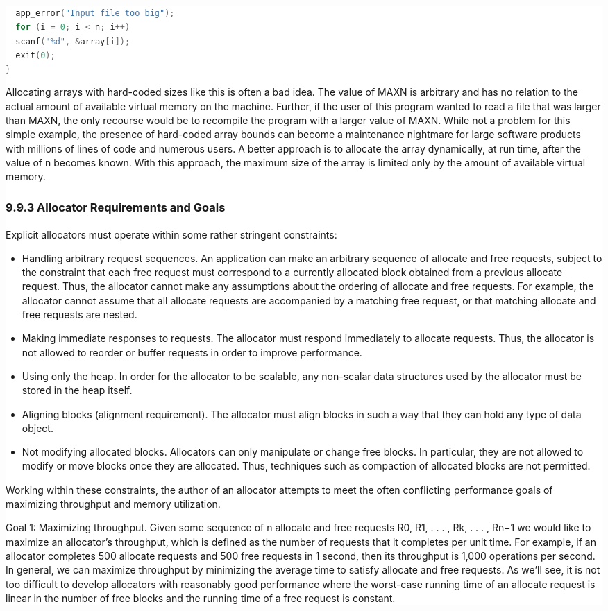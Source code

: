 ```c
  app_error("Input file too big");
  for (i = 0; i < n; i++)
  scanf("%d", &array[i]);
  exit(0);
}
```

Allocating arrays with hard-coded sizes like this is often a bad idea. The value
of MAXN is arbitrary and has no relation to the actual amount of available virtual
memory on the machine. Further, if the user of this program wanted to read a file
that was larger than MAXN, the only recourse would be to recompile the program
with a larger value of MAXN. While not a problem for this simple example, the
presence of hard-coded array bounds can become a maintenance nightmare for
large software products with millions of lines of code and numerous users.
A better approach is to allocate the array dynamically, at run time, after the
value of n becomes known. With this approach, the maximum size of the array is
limited only by the amount of available virtual memory.

### 9.9.3 Allocator Requirements and Goals
Explicit allocators must operate within some rather stringent constraints:

  + Handling arbitrary request sequences.
  An application can make an arbitrary sequence of allocate and free requests, subject to the constraint that each free request must correspond to a currently allocated block obtained from a previous allocate request. Thus, the allocator cannot make any assumptions
  about the ordering of allocate and free requests. For example, the
  allocator cannot assume that all allocate requests are accompanied by a
  matching free request, or that matching allocate and free requests are
  nested.

  + Making immediate responses to requests.
  The allocator must respond immediately
  to allocate requests. Thus, the allocator is not allowed to reorder or
  buffer requests in order to improve performance.

  + Using only the heap.
  In order for the allocator to be scalable, any non-scalar data
  structures used by the allocator must be stored in the heap itself.

  + Aligning blocks (alignment requirement).
  The allocator must align blocks in such a way that they can hold any type of data object.

  + Not modifying allocated blocks.
  Allocators can only manipulate or change free blocks.
  In particular, they are not allowed to modify or move blocks once they are allocated.
  Thus, techniques such as compaction of allocated blocks are not permitted.

Working within these constraints, the author of an allocator attempts to meet
the often conflicting performance goals of maximizing throughput and memory utilization.

Goal 1: Maximizing throughput. Given some sequence of n allocate and free requests
    R0, R1, . . . , Rk, . . . , Rn−1
we would like to maximize an allocator’s throughput, which is defined as the
number of requests that it completes per unit time. For example, if an allocator
completes 500 allocate requests and 500 free requests in 1 second, then its
throughput is 1,000 operations per second. In general, we can maximize throughput
by minimizing the average time to satisfy allocate and free requests. As we’ll
see, it is not too difficult to develop allocators with reasonably good performance
where the worst-case running time of an allocate request is linear in the number
of free blocks and the running time of a free request is constant.
